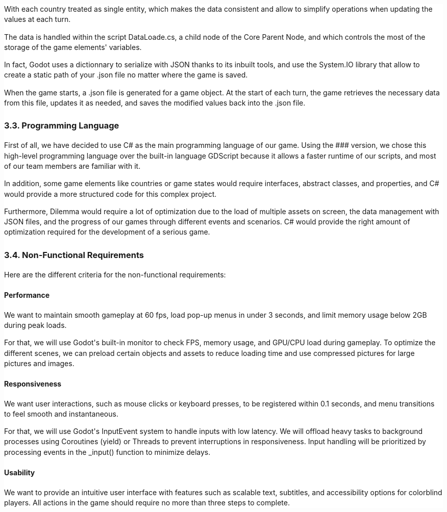 With each country treated as single entity, which makes the data consistent and allow to simplify operations when updating the values at each turn.

The data is handled within the script DataLoade.cs, a child node of the Core Parent Node, and which controls the most of the storage of the game elements' variables.

In fact, Godot uses a dictionnary to serialize with JSON thanks to its inbuilt tools, and use the System.IO library that allow to create a static path of your .json file no matter where the game is saved.

When the game starts, a .json file is generated for a game object. At the start of each turn, the game retrieves the necessary data from this file, updates it as needed, and saves the modified values back into the .json file.

### 3.3. Programming Language

First of all, we have decided to use C# as the main programming language of our game. Using the ### version, we chose this high-level programming language over the built-in language GDScript because it allows a faster runtime of our scripts, and most of our team members are familiar with it.

In addition, some game elements like countries or game states would require interfaces, abstract classes, and properties, and C# would provide a more structured code for this complex project.

Furthermore, Dilemma would require a lot of optimization due to the load of multiple assets on screen, the data management with JSON files, and the progress of our games through different events and scenarios. C# would provide the right amount of optimization required for the development of a serious game.

### 3.4. Non-Functional Requirements

Here are the different criteria for the non-functional requirements:

#### Performance

We want to maintain smooth gameplay at 60 fps, load pop-up menus in under 3 seconds, and limit memory usage below 2GB during peak loads.

For that, we will use Godot's built-in monitor to check FPS, memory usage, and GPU/CPU load during gameplay. To optimize the different scenes, we can preload certain objects and assets to reduce loading time and use compressed pictures for large pictures and images.

#### Responsiveness

We want user interactions, such as mouse clicks or keyboard presses, to be registered within 0.1 seconds, and menu transitions to feel smooth and instantaneous.

For that, we will use Godot's InputEvent system to handle inputs with low latency. We will offload heavy tasks to background processes using Coroutines (yield) or Threads to prevent interruptions in responsiveness. Input handling will be prioritized by processing events in the _input() function to minimize delays.

#### Usability  

We want to provide an intuitive user interface with features such as scalable text, subtitles, and accessibility options for colorblind players. All actions in the game should require no more than three steps to complete.
